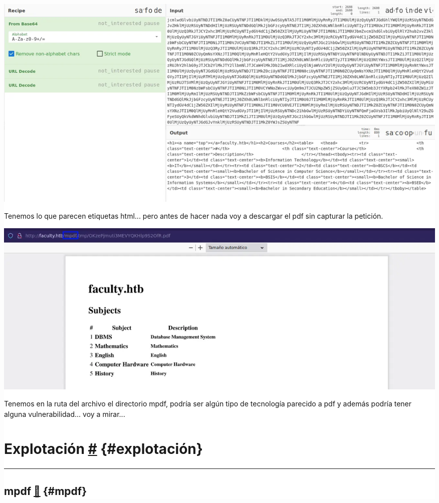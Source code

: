 ![](/assets/images/HTB/Faculty-HackTheBox/cyberchef2.webp)

Tenemos lo que parecen etiquetas html... pero antes de hacer nada voy a descargar el pdf sin capturar la petición.

![](/assets/images/HTB/Faculty-HackTheBox/mpdf.webp)

Tenemos en la ruta del archivo el directorio mpdf, podría ser algún tipo de tecnología parecido a pdf y además podría tener alguna vulnerabilidad... voy a mirar...

# Explotación [#](explotación) {#explotación}

***

## mpdf [🔢](#mpdf) {#mpdf}
